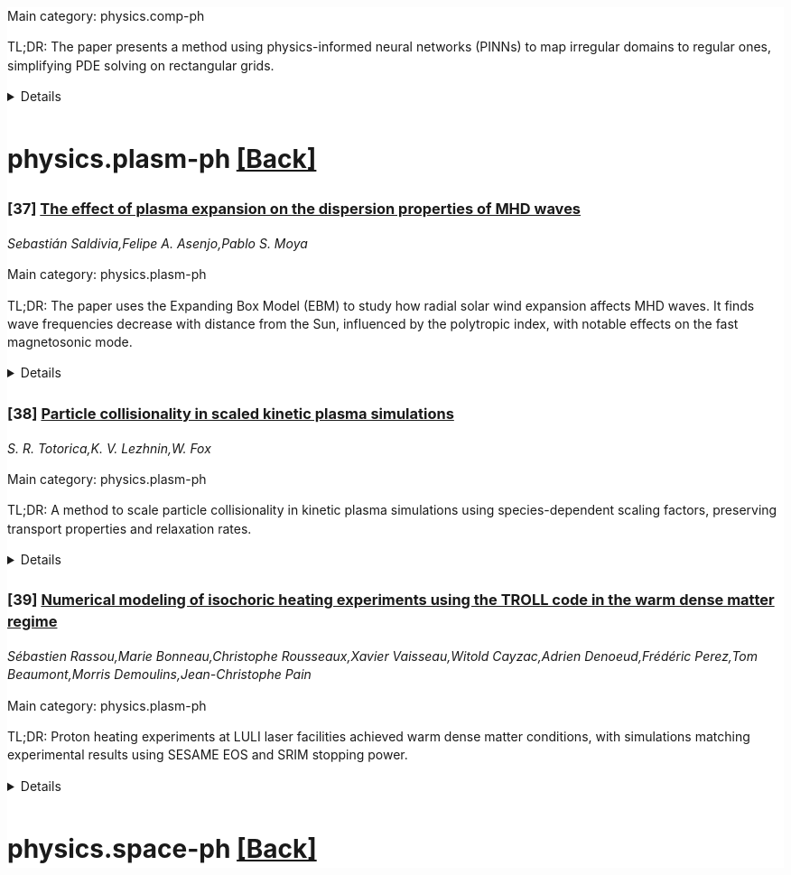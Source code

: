Main category: physics.comp-ph

TL;DR: The paper presents a method using physics-informed neural networks (PINNs) to map irregular domains to regular ones, simplifying PDE solving on rectangular grids.


<details><summary>Details</summary></details>


<div id='physics.plasm-ph'></div>

# physics.plasm-ph [[Back]](#toc)

### [37] [The effect of plasma expansion on the dispersion properties of MHD waves](https://arxiv.org/abs/2506.08248)
*Sebastián Saldivia,Felipe A. Asenjo,Pablo S. Moya*

Main category: physics.plasm-ph

TL;DR: The paper uses the Expanding Box Model (EBM) to study how radial solar wind expansion affects MHD waves. It finds wave frequencies decrease with distance from the Sun, influenced by the polytropic index, with notable effects on the fast magnetosonic mode.


<details><summary>Details</summary></details>


### [38] [Particle collisionality in scaled kinetic plasma simulations](https://arxiv.org/abs/2506.08495)
*S. R. Totorica,K. V. Lezhnin,W. Fox*

Main category: physics.plasm-ph

TL;DR: A method to scale particle collisionality in kinetic plasma simulations using species-dependent scaling factors, preserving transport properties and relaxation rates.


<details><summary>Details</summary></details>


### [39] [Numerical modeling of isochoric heating experiments using the TROLL code in the warm dense matter regime](https://arxiv.org/abs/2506.08912)
*Sébastien Rassou,Marie Bonneau,Christophe Rousseaux,Xavier Vaisseau,Witold Cayzac,Adrien Denoeud,Frédéric Perez,Tom Beaumont,Morris Demoulins,Jean-Christophe Pain*

Main category: physics.plasm-ph

TL;DR: Proton heating experiments at LULI laser facilities achieved warm dense matter conditions, with simulations matching experimental results using SESAME EOS and SRIM stopping power.


<details><summary>Details</summary></details>


<div id='physics.space-ph'></div>

# physics.space-ph [[Back]](#toc)
